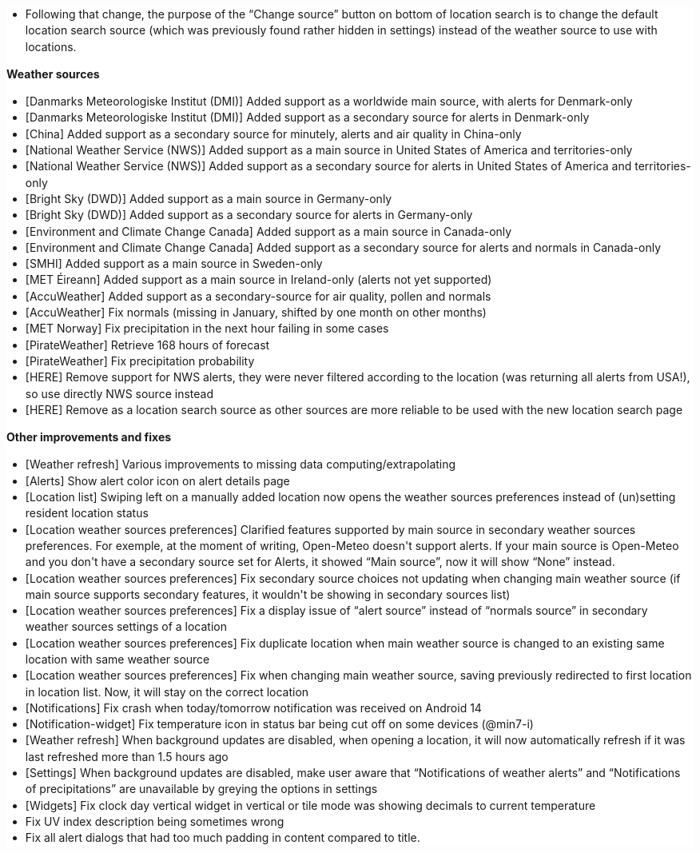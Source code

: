 - Following that change, the purpose of the “Change source” button on bottom of location search is to change the default location search source (which was previously found rather hidden in settings) instead of the weather source to use with locations.

**Weather sources**
- [Danmarks Meteorologiske Institut (DMI)] Added support as a worldwide main source, with alerts for Denmark-only
- [Danmarks Meteorologiske Institut (DMI)] Added support as a secondary source for alerts in Denmark-only
- [China] Added support as a secondary source for minutely, alerts and air quality in China-only
- [National Weather Service (NWS)] Added support as a main source in United States of America and territories-only
- [National Weather Service (NWS)] Added support as a secondary source for alerts in United States of America and territories-only
- [Bright Sky (DWD)] Added support as a main source in Germany-only
- [Bright Sky (DWD)] Added support as a secondary source for alerts in Germany-only
- [Environment and Climate Change Canada] Added support as a main source in Canada-only
- [Environment and Climate Change Canada] Added support as a secondary source for alerts and normals in Canada-only
- [SMHI] Added support as a main source in Sweden-only
- [MET Éireann] Added support as a main source in Ireland-only (alerts not yet supported)
- [AccuWeather] Added support as a secondary-source for air quality, pollen and normals
- [AccuWeather] Fix normals (missing in January, shifted by one month on other months)
- [MET Norway] Fix precipitation in the next hour failing in some cases
- [PirateWeather] Retrieve 168 hours of forecast
- [PirateWeather] Fix precipitation probability
- [HERE] Remove support for NWS alerts, they were never filtered according to the location (was returning all alerts from USA!), so use directly NWS source instead
- [HERE] Remove as a location search source as other sources are more reliable to be used with the new location search page

**Other improvements and fixes**
- [Weather refresh] Various improvements to missing data computing/extrapolating
- [Alerts] Show alert color icon on alert details page
- [Location list] Swiping left on a manually added location now opens the weather sources preferences instead of (un)setting resident location status
- [Location weather sources preferences] Clarified features supported by main source in secondary weather sources preferences. For exemple, at the moment of writing, Open-Meteo doesn't support alerts. If your main source is Open-Meteo and you don't have a secondary source set for Alerts, it showed “Main source”, now it will show “None” instead.
- [Location weather sources preferences] Fix secondary source choices not updating when changing main weather source (if main source supports secondary features, it wouldn't be showing in secondary sources list)
- [Location weather sources preferences] Fix a display issue of “alert source” instead of “normals source” in secondary weather sources settings of a location
- [Location weather sources preferences] Fix duplicate location when main weather source is changed to an existing same location with same weather source
- [Location weather sources preferences] Fix when changing main weather source, saving previously redirected to first location in location list. Now, it will stay on the correct location
- [Notifications] Fix crash when today/tomorrow notification was received on Android 14
- [Notification-widget] Fix temperature icon in status bar being cut off on some devices (@min7-i)
- [Weather refresh] When background updates are disabled, when opening a location, it will now automatically refresh if it was last refreshed more than 1.5 hours ago
- [Settings] When background updates are disabled, make user aware that “Notifications of weather alerts” and “Notifications of precipitations” are unavailable by greying the options in settings
- [Widgets] Fix clock day vertical widget in vertical or tile mode was showing decimals to current temperature
- Fix UV index description being sometimes wrong
- Fix all alert dialogs that had too much padding in content compared to title.
